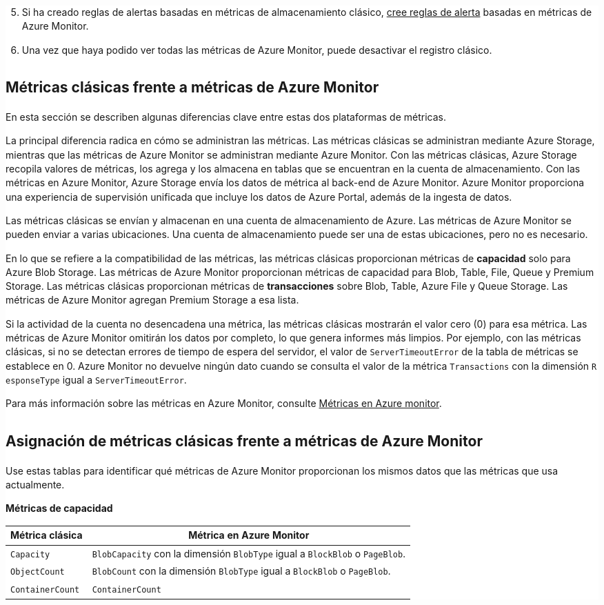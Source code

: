 5. Si ha creado reglas de alertas basadas en métricas de almacenamiento clásico, [cree reglas de alerta](../../azure-monitor/alerts/alerts-overview.md) basadas en métricas de Azure Monitor.

6. Una vez que haya podido ver todas las métricas de Azure Monitor, puede desactivar el registro clásico.

<a id="key-differences-between-classic-metrics-and-metrics-in-azure-monitor"></a>

## <a name="classic-metrics-vs-metrics-in-azure-monitor"></a>Métricas clásicas frente a métricas de Azure Monitor

En esta sección se describen algunas diferencias clave entre estas dos plataformas de métricas.

La principal diferencia radica en cómo se administran las métricas. Las métricas clásicas se administran mediante Azure Storage, mientras que las métricas de Azure Monitor se administran mediante Azure Monitor. Con las métricas clásicas, Azure Storage recopila valores de métricas, los agrega y los almacena en tablas que se encuentran en la cuenta de almacenamiento. Con las métricas en Azure Monitor, Azure Storage envía los datos de métrica al back-end de Azure Monitor. Azure Monitor proporciona una experiencia de supervisión unificada que incluye los datos de Azure Portal, además de la ingesta de datos.

Las métricas clásicas se envían y almacenan en una cuenta de almacenamiento de Azure. Las métricas de Azure Monitor se pueden enviar a varias ubicaciones. Una cuenta de almacenamiento puede ser una de estas ubicaciones, pero no es necesario.

En lo que se refiere a la compatibilidad de las métricas, las métricas clásicas proporcionan métricas de **capacidad** solo para Azure Blob Storage. Las métricas de Azure Monitor proporcionan métricas de capacidad para Blob, Table, File, Queue y Premium Storage. Las métricas clásicas proporcionan métricas de **transacciones** sobre Blob, Table, Azure File y Queue Storage. Las métricas de Azure Monitor agregan Premium Storage a esa lista.

Si la actividad de la cuenta no desencadena una métrica, las métricas clásicas mostrarán el valor cero (0) para esa métrica. Las métricas de Azure Monitor omitirán los datos por completo, lo que genera informes más limpios. Por ejemplo, con las métricas clásicas, si no se detectan errores de tiempo de espera del servidor, el valor de `ServerTimeoutError` de la tabla de métricas se establece en 0. Azure Monitor no devuelve ningún dato cuando se consulta el valor de la métrica `Transactions` con la dimensión `ResponseType` igual a `ServerTimeoutError`.

Para más información sobre las métricas en Azure Monitor, consulte [Métricas en Azure monitor](../../azure-monitor/essentials/data-platform-metrics.md).

<a id="metrics-mapping-between-old-metrics-and-new-metrics"></a>

## <a name="map-classic-metrics-to-metrics-in-azure-monitor"></a>Asignación de métricas clásicas frente a métricas de Azure Monitor

 Use estas tablas para identificar qué métricas de Azure Monitor proporcionan los mismos datos que las métricas que usa actualmente.

**Métricas de capacidad**

| Métrica clásica | Métrica en Azure Monitor |
| ------------------- | ----------------- |
| `Capacity`            | `BlobCapacity` con la dimensión `BlobType` igual a `BlockBlob` o `PageBlob`. |
| `ObjectCount`        | `BlobCount` con la dimensión `BlobType` igual a `BlockBlob` o `PageBlob`. |
| `ContainerCount`      | `ContainerCount` |

